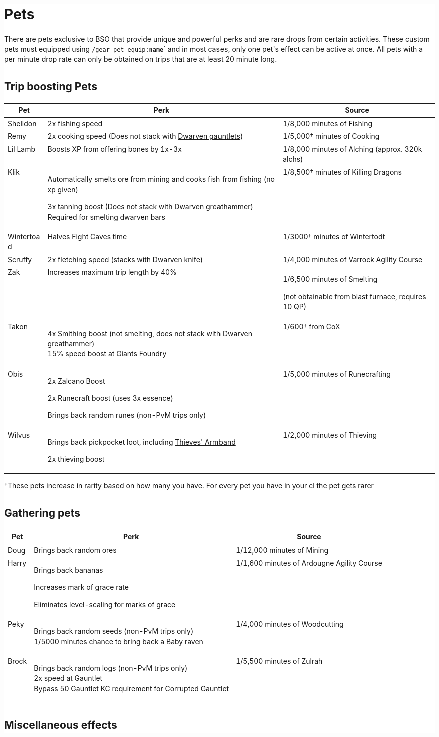 # Pets

There are pets exclusive to BSO that provide unique and powerful perks and are rare drops from certain activities. These custom pets must equipped using `/gear pet equip:`**`name`**\` and in most cases, only one pet's effect can be active at once. All pets with a per minute drop rate can only be obtained on trips that are at least 20 minute long.

## Trip boosting Pets

| **Pet**    | **Perk**                                                                                                                                                                                                                              | **Source**                                                                                   |
| ---------- | ------------------------------------------------------------------------------------------------------------------------------------------------------------------------------------------------------------------------------------- | -------------------------------------------------------------------------------------------- |
| Shelldon   | 2x fishing speed                                                                                                                                                                                                                      | 1/8,000 minutes of Fishing                                                                   |
| Remy       | 2x cooking speed (Does not stack with [Dwarven gauntlets](equippables/#dwarven-tools))                                                                                                                                                | 1/5,000† minutes of Cooking                                                                  |
| Lil Lamb   | Boosts XP from offering bones by 1x-3x                                                                                                                                                                                                | 1/8,000 minutes of Alching (approx. 320k alchs)                                              |
| Klik       | <p>Automatically smelts ore from mining and cooks fish from fishing (no xp given)</p><p>3x tanning boost (Does not stack with <a href="equippables/#dwarven-tools">Dwarven greathammer</a>)<br>Required for smelting dwarven bars</p> | 1/8,500† minutes of Killing Dragons                                                          |
| Wintertoad | Halves Fight Caves time                                                                                                                                                                                                               | 1/3000† minutes of Wintertodt                                                                |
| Scruffy    | 2x fletching speed (stacks with [Dwarven knife](equippables/#dwarven-tools))                                                                                                                                                          | 1/4,000 minutes of Varrock Agility Course                                                    |
| Zak        | Increases maximum trip length by 40%                                                                                                                                                                                                  | <p>1/6,500 minutes of Smelting</p><p>(not obtainable from blast furnace, requires 10 QP)</p> |
| Takon      | <p>4x Smithing boost (not smelting, does not stack with <a href="equippables/#dwarven-tools">Dwarven greathammer</a>)<br>15% speed boost at Giants Foundry</p>                                                                        | 1/600† from CoX                                                                              |
| Obis       | <p>2x Zalcano Boost</p><p>2x Runecraft boost (uses 3x essence)</p><p>Brings back random runes (non-PvM trips only)</p>                                                                                                                | 1/5,000 minutes of Runecrafting                                                              |
| Wilvus     | <p>Brings back pickpocket loot, including <a href="https://bso-wiki.oldschool.gg/skills/thieving#custom-content-and-boosts">Thieves' Armband</a></p><p>2x thieving boost</p>                                                          | 1/2,000 minutes of Thieving                                                                  |

†These pets increase in rarity based on how many you have. For every pet you have in your cl the pet gets rarer

## Gathering pets

| **Pet** | **Perk**                                                                                                                                     | **Source**                                 |
| ------- | -------------------------------------------------------------------------------------------------------------------------------------------- | ------------------------------------------ |
| Doug    | Brings back random ores                                                                                                                      | 1/12,000 minutes of Mining                 |
| Harry   | <p>Brings back bananas</p><p>Increases mark of grace rate</p><p>Eliminates level-scaling for marks of grace</p>                              | 1/1,600 minutes of Ardougne Agility Course |
| Peky    | <p>Brings back random seeds (non-PvM trips only)<br>1/5000 minutes chance to bring back a <a href="pets.md#growable-pets">Baby raven</a></p> | 1/4,000 minutes of Woodcutting             |
| Brock   | <p>Brings back random logs (non-PvM trips only)<br>2x speed at Gauntlet<br>Bypass 50 Gauntlet KC requirement for Corrupted Gauntlet</p>      | 1/5,500 minutes of Zulrah                  |

## Miscellaneous effects
